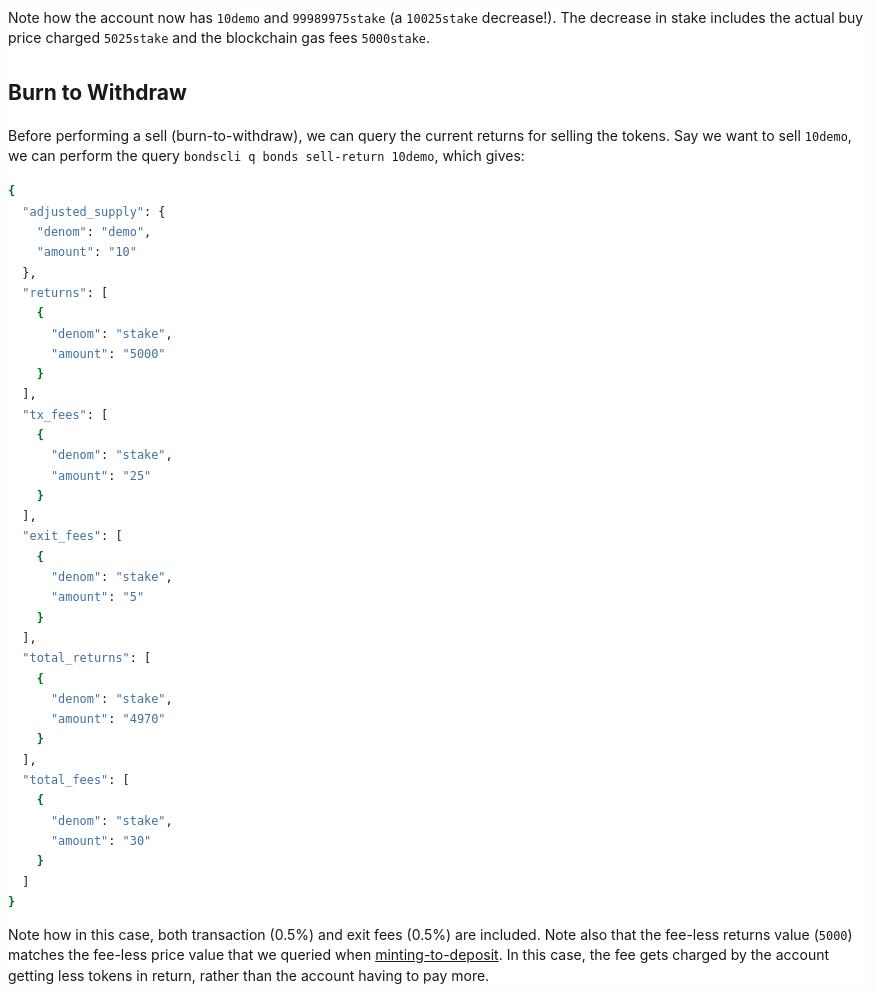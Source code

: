 Note how the account now has `10demo` and `99989975stake` \(a `10025stake` decrease!\). The decrease in stake includes the actual buy price charged `5025stake` and the blockchain gas fees `5000stake`.

## Burn to Withdraw

Before performing a sell \(burn-to-withdraw\), we can query the current returns for selling the tokens. Say we want to sell `10demo`, we can perform the query `bondscli q bonds sell-return 10demo`, which gives:

```bash
{
  "adjusted_supply": {
    "denom": "demo",
    "amount": "10"
  },
  "returns": [
    {
      "denom": "stake",
      "amount": "5000"
    }
  ],
  "tx_fees": [
    {
      "denom": "stake",
      "amount": "25"
    }
  ],
  "exit_fees": [
    {
      "denom": "stake",
      "amount": "5"
    }
  ],
  "total_returns": [
    {
      "denom": "stake",
      "amount": "4970"
    }
  ],
  "total_fees": [
    {
      "denom": "stake",
      "amount": "30"
    }
  ]
}
```

Note how in this case, both transaction \(0.5%\) and exit fees \(0.5%\) are included. Note also that the fee-less returns value \(`5000`\) matches the fee-less price value that we queried when [minting-to-deposit](01_standard.md#mint-to-deposit). In this case, the fee gets charged by the account getting less tokens in return, rather than the account having to pay more.
